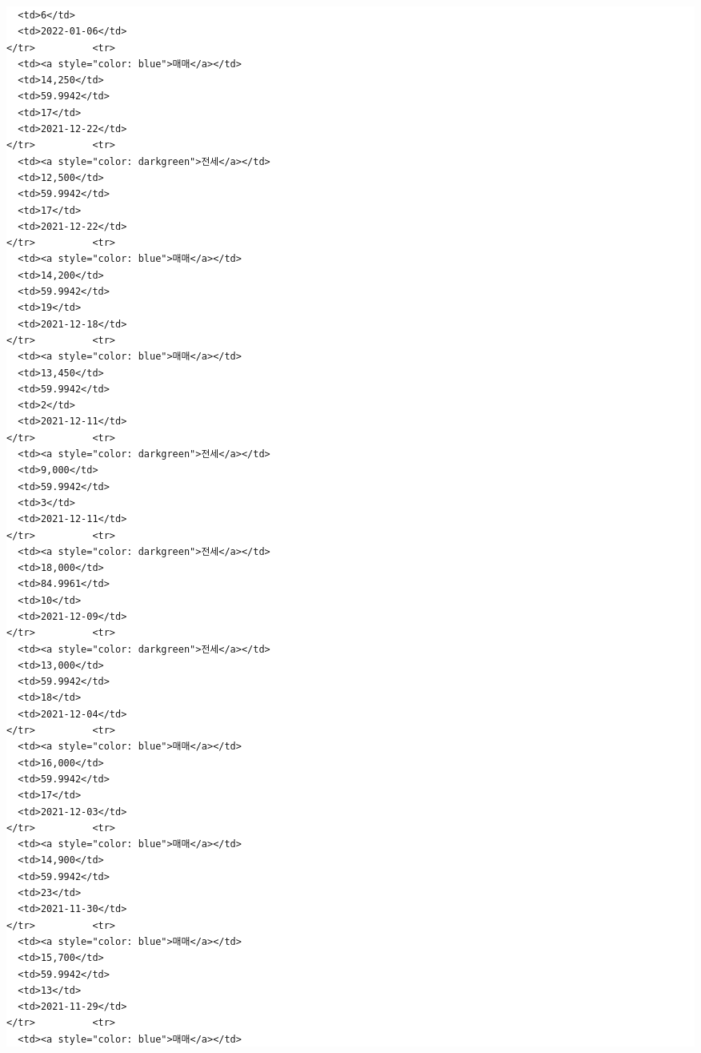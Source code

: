       <td>6</td>
      <td>2022-01-06</td>
    </tr>          <tr>
      <td><a style="color: blue">매매</a></td>
      <td>14,250</td>
      <td>59.9942</td>
      <td>17</td>
      <td>2021-12-22</td>
    </tr>          <tr>
      <td><a style="color: darkgreen">전세</a></td>
      <td>12,500</td>
      <td>59.9942</td>
      <td>17</td>
      <td>2021-12-22</td>
    </tr>          <tr>
      <td><a style="color: blue">매매</a></td>
      <td>14,200</td>
      <td>59.9942</td>
      <td>19</td>
      <td>2021-12-18</td>
    </tr>          <tr>
      <td><a style="color: blue">매매</a></td>
      <td>13,450</td>
      <td>59.9942</td>
      <td>2</td>
      <td>2021-12-11</td>
    </tr>          <tr>
      <td><a style="color: darkgreen">전세</a></td>
      <td>9,000</td>
      <td>59.9942</td>
      <td>3</td>
      <td>2021-12-11</td>
    </tr>          <tr>
      <td><a style="color: darkgreen">전세</a></td>
      <td>18,000</td>
      <td>84.9961</td>
      <td>10</td>
      <td>2021-12-09</td>
    </tr>          <tr>
      <td><a style="color: darkgreen">전세</a></td>
      <td>13,000</td>
      <td>59.9942</td>
      <td>18</td>
      <td>2021-12-04</td>
    </tr>          <tr>
      <td><a style="color: blue">매매</a></td>
      <td>16,000</td>
      <td>59.9942</td>
      <td>17</td>
      <td>2021-12-03</td>
    </tr>          <tr>
      <td><a style="color: blue">매매</a></td>
      <td>14,900</td>
      <td>59.9942</td>
      <td>23</td>
      <td>2021-11-30</td>
    </tr>          <tr>
      <td><a style="color: blue">매매</a></td>
      <td>15,700</td>
      <td>59.9942</td>
      <td>13</td>
      <td>2021-11-29</td>
    </tr>          <tr>
      <td><a style="color: blue">매매</a></td>